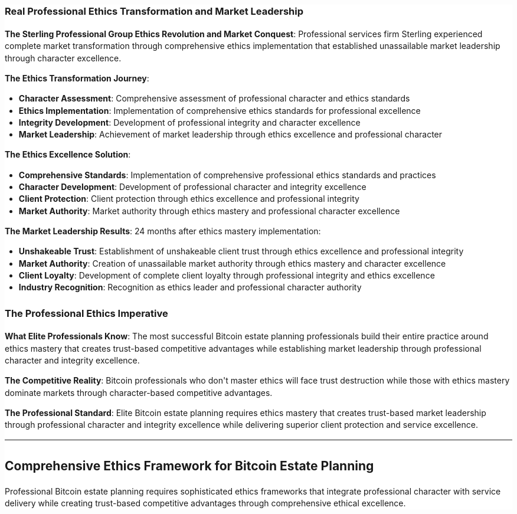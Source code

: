 ### Real Professional Ethics Transformation and Market Leadership

**The Sterling Professional Group Ethics Revolution and Market Conquest**: Professional services firm Sterling experienced complete market transformation through comprehensive ethics implementation that established unassailable market leadership through character excellence.

**The Ethics Transformation Journey**:
- **Character Assessment**: Comprehensive assessment of professional character and ethics standards
- **Ethics Implementation**: Implementation of comprehensive ethics standards for professional excellence
- **Integrity Development**: Development of professional integrity and character excellence
- **Market Leadership**: Achievement of market leadership through ethics excellence and professional character

**The Ethics Excellence Solution**:
- **Comprehensive Standards**: Implementation of comprehensive professional ethics standards and practices
- **Character Development**: Development of professional character and integrity excellence
- **Client Protection**: Client protection through ethics excellence and professional integrity
- **Market Authority**: Market authority through ethics mastery and professional character excellence

**The Market Leadership Results**: 24 months after ethics mastery implementation:
- **Unshakeable Trust**: Establishment of unshakeable client trust through ethics excellence and professional integrity
- **Market Authority**: Creation of unassailable market authority through ethics mastery and character excellence
- **Client Loyalty**: Development of complete client loyalty through professional integrity and ethics excellence
- **Industry Recognition**: Recognition as ethics leader and professional character authority

### The Professional Ethics Imperative

**What Elite Professionals Know**: The most successful Bitcoin estate planning professionals build their entire practice around ethics mastery that creates trust-based competitive advantages while establishing market leadership through professional character and integrity excellence.

**The Competitive Reality**: Bitcoin professionals who don't master ethics will face trust destruction while those with ethics mastery dominate markets through character-based competitive advantages.

**The Professional Standard**: Elite Bitcoin estate planning requires ethics mastery that creates trust-based market leadership through professional character and integrity excellence while delivering superior client protection and service excellence.

---

## Comprehensive Ethics Framework for Bitcoin Estate Planning

Professional Bitcoin estate planning requires sophisticated ethics frameworks that integrate professional character with service delivery while creating trust-based competitive advantages through comprehensive ethical excellence.
